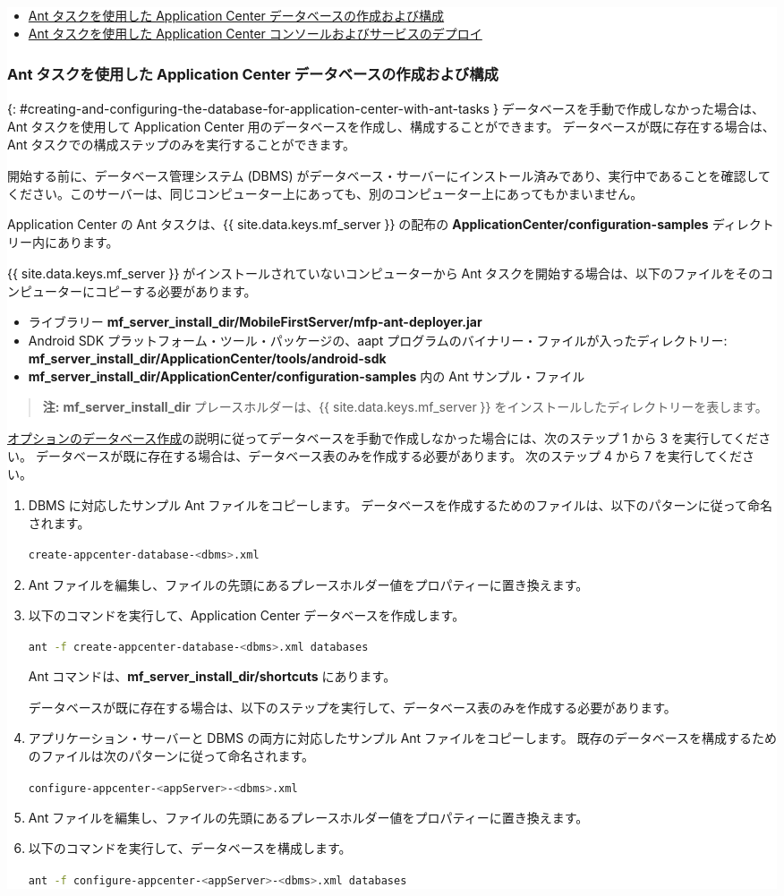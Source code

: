 * [Ant タスクを使用した Application Center  データベースの作成および構成](#creating-and-configuring-the-database-for-application-center-with-ant-tasks)
* [Ant タスクを使用した Application Center コンソールおよびサービスのデプロイ](#deploying-the-application-center-console-and-services-with-ant-tasks)

### Ant タスクを使用した Application Center  データベースの作成および構成
{: #creating-and-configuring-the-database-for-application-center-with-ant-tasks }
データベースを手動で作成しなかった場合は、Ant タスクを使用して  Application Center 用のデータベースを作成し、構成することができます。 データベースが既に存在する場合は、Ant タスクでの構成ステップのみを実行することができます。

開始する前に、データベース管理システム (DBMS) がデータベース・サーバーにインストール済みであり、実行中であることを確認してください。このサーバーは、同じコンピューター上にあっても、別のコンピューター上にあってもかまいません。

Application Center の Ant タスクは、{{ site.data.keys.mf_server }} の配布の **ApplicationCenter/configuration-samples** ディレクトリー内にあります。

{{ site.data.keys.mf_server }} がインストールされていないコンピューターから Ant タスクを開始する場合は、以下のファイルをそのコンピューターにコピーする必要があります。

* ライブラリー **mf\_server\_install\_dir/MobileFirstServer/mfp-ant-deployer.jar**
* Android SDK プラットフォーム・ツール・パッケージの、aapt プログラムのバイナリー・ファイルが入ったディレクトリー: **mf\_server\_install\_dir/ApplicationCenter/tools/android-sdk**
* **mf\_server\_install\_dir/ApplicationCenter/configuration-samples** 内の Ant サンプル・ファイル

> **注:** **mf\_server\_install\_dir** プレースホルダーは、{{ site.data.keys.mf_server }} をインストールしたディレクトリーを表します。

[オプションのデータベース作成](#optional-creation-of-databases)の説明に従ってデータベースを手動で作成しなかった場合には、次のステップ 1 から 3 を実行してください。
データベースが既に存在する場合は、データベース表のみを作成する必要があります。 次のステップ 4 から 7 を実行してください。

1. DBMS に対応したサンプル Ant ファイルをコピーします。 データベースを作成するためのファイルは、以下のパターンに従って命名されます。

    ```bash
    create-appcenter-database-<dbms>.xml
    ```

2. Ant ファイルを編集し、ファイルの先頭にあるプレースホルダー値をプロパティーに置き換えます。
3. 以下のコマンドを実行して、Application Center データベースを作成します。

    ```bash
    ant -f create-appcenter-database-<dbms>.xml databases
    ```

    Ant コマンドは、**mf\_server\_install\_dir/shortcuts** にあります。

    データベースが既に存在する場合は、以下のステップを実行して、データベース表のみを作成する必要があります。

4. アプリケーション・サーバーと DBMS の両方に対応したサンプル Ant ファイルをコピーします。 既存のデータベースを構成するためのファイルは次のパターンに従って命名されます。

    ```bash
    configure-appcenter-<appServer>-<dbms>.xml
    ```

5. Ant ファイルを編集し、ファイルの先頭にあるプレースホルダー値をプロパティーに置き換えます。
6. 以下のコマンドを実行して、データベースを構成します。

    ```bash
    ant -f configure-appcenter-<appServer>-<dbms>.xml databases
    ```
